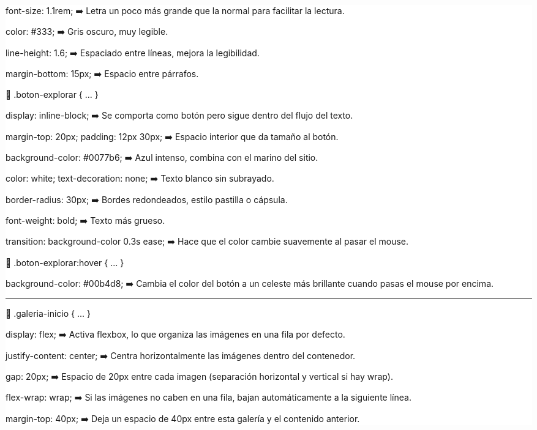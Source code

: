 font-size: 1.1rem;
➡️ Letra un poco más grande que la normal para facilitar la lectura.

color: #333;
➡️ Gris oscuro, muy legible.

line-height: 1.6;
➡️ Espaciado entre líneas, mejora la legibilidad.

margin-bottom: 15px;
➡️ Espacio entre párrafos.

🔷 .boton-explorar { ... }

display: inline-block;
➡️ Se comporta como botón pero sigue dentro del flujo del texto.

margin-top: 20px;
padding: 12px 30px;
➡️ Espacio interior que da tamaño al botón.

background-color: #0077b6;
➡️ Azul intenso, combina con el marino del sitio.

color: white;
text-decoration: none;
➡️ Texto blanco sin subrayado.

border-radius: 30px;
➡️ Bordes redondeados, estilo pastilla o cápsula.

font-weight: bold;
➡️ Texto más grueso.

transition: background-color 0.3s ease;
➡️ Hace que el color cambie suavemente al pasar el mouse.

🔷 .boton-explorar:hover { ... }

background-color: #00b4d8;
➡️ Cambia el color del botón a un celeste más brillante cuando pasas el mouse por encima.

-----------------------------------------------------------------------

🔷 .galeria-inicio { ... }

display: flex;
➡️ Activa flexbox, lo que organiza las imágenes en una fila por defecto.

justify-content: center;
➡️ Centra horizontalmente las imágenes dentro del contenedor.

gap: 20px;
➡️ Espacio de 20px entre cada imagen (separación horizontal y vertical si hay wrap).

flex-wrap: wrap;
➡️ Si las imágenes no caben en una fila, bajan automáticamente a la siguiente línea.

margin-top: 40px;
➡️ Deja un espacio de 40px entre esta galería y el contenido anterior.
